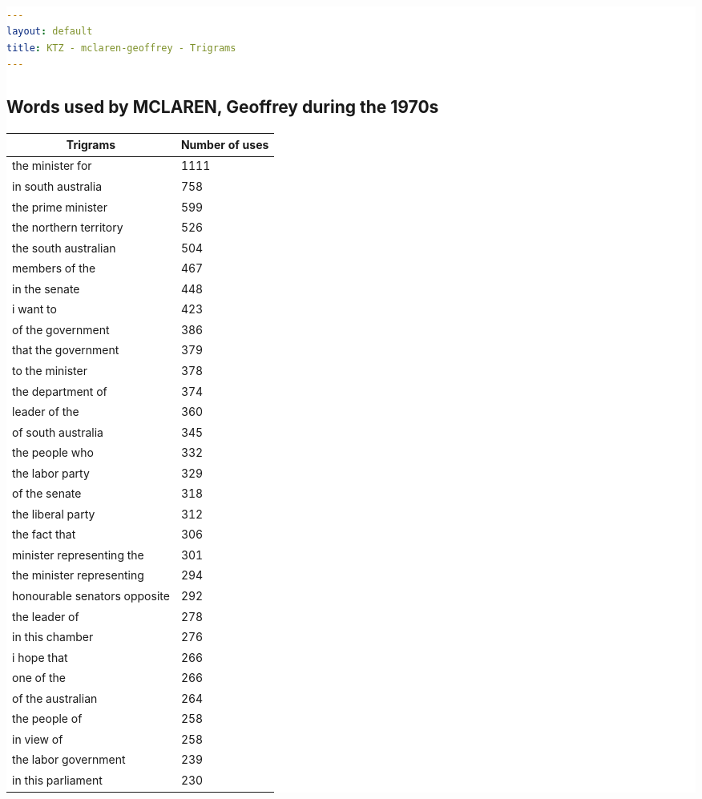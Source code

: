 ```yaml
---
layout: default
title: KTZ - mclaren-geoffrey - Trigrams
---
```

## Words used by MCLAREN, Geoffrey during the 1970s

| Trigrams | Number of uses |
|--------------|----------------|
|the minister for|1111|
|in south australia|758|
|the prime minister|599|
|the northern territory|526|
|the south australian|504|
|members of the|467|
|in the senate|448|
|i want to|423|
|of the government|386|
|that the government|379|
|to the minister|378|
|the department of|374|
|leader of the|360|
|of south australia|345|
|the people who|332|
|the labor party|329|
|of the senate|318|
|the liberal party|312|
|the fact that|306|
|minister representing the|301|
|the minister representing|294|
|honourable senators opposite|292|
|the leader of|278|
|in this chamber|276|
|i hope that|266|
|one of the|266|
|of the australian|264|
|the people of|258|
|in view of|258|
|the labor government|239|
|in this parliament|230|